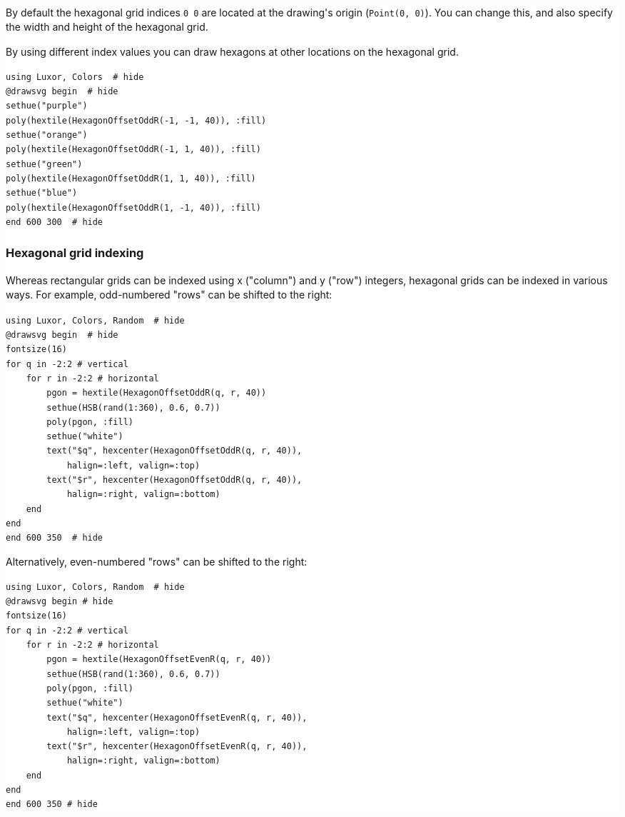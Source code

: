 By default the hexagonal grid indices `0 0` are located at the drawing's origin (`Point(0, 0)`). You can change this, and also specify the width and height of the hexagonal grid.

By using different index values you can draw hexagons at other locations on the hexagonal grid.

```@example
using Luxor, Colors  # hide
@drawsvg begin  # hide
sethue("purple")
poly(hextile(HexagonOffsetOddR(-1, -1, 40)), :fill)
sethue("orange")
poly(hextile(HexagonOffsetOddR(-1, 1, 40)), :fill)
sethue("green")
poly(hextile(HexagonOffsetOddR(1, 1, 40)), :fill)
sethue("blue")
poly(hextile(HexagonOffsetOddR(1, -1, 40)), :fill)
end 600 300  # hide
```

### Hexagonal grid indexing

Whereas rectangular grids can be indexed using x ("column") and y ("row") integers, hexagonal grids can be indexed in various ways. For example, odd-numbered "rows" can be shifted to the right:

```@example
using Luxor, Colors, Random  # hide
@drawsvg begin  # hide
fontsize(16)
for q in -2:2 # vertical
    for r in -2:2 # horizontal
        pgon = hextile(HexagonOffsetOddR(q, r, 40))
        sethue(HSB(rand(1:360), 0.6, 0.7))
        poly(pgon, :fill)
        sethue("white")
        text("$q", hexcenter(HexagonOffsetOddR(q, r, 40)),
            halign=:left, valign=:top)
        text("$r", hexcenter(HexagonOffsetOddR(q, r, 40)),
            halign=:right, valign=:bottom)
    end
end
end 600 350  # hide
```

Alternatively, even-numbered "rows" can be shifted to the right:

```@example
using Luxor, Colors, Random  # hide
@drawsvg begin # hide
fontsize(16)
for q in -2:2 # vertical
    for r in -2:2 # horizontal
        pgon = hextile(HexagonOffsetEvenR(q, r, 40))
        sethue(HSB(rand(1:360), 0.6, 0.7))
        poly(pgon, :fill)
        sethue("white")
        text("$q", hexcenter(HexagonOffsetEvenR(q, r, 40)),
            halign=:left, valign=:top)
        text("$r", hexcenter(HexagonOffsetEvenR(q, r, 40)),
            halign=:right, valign=:bottom)
    end
end
end 600 350 # hide
```
